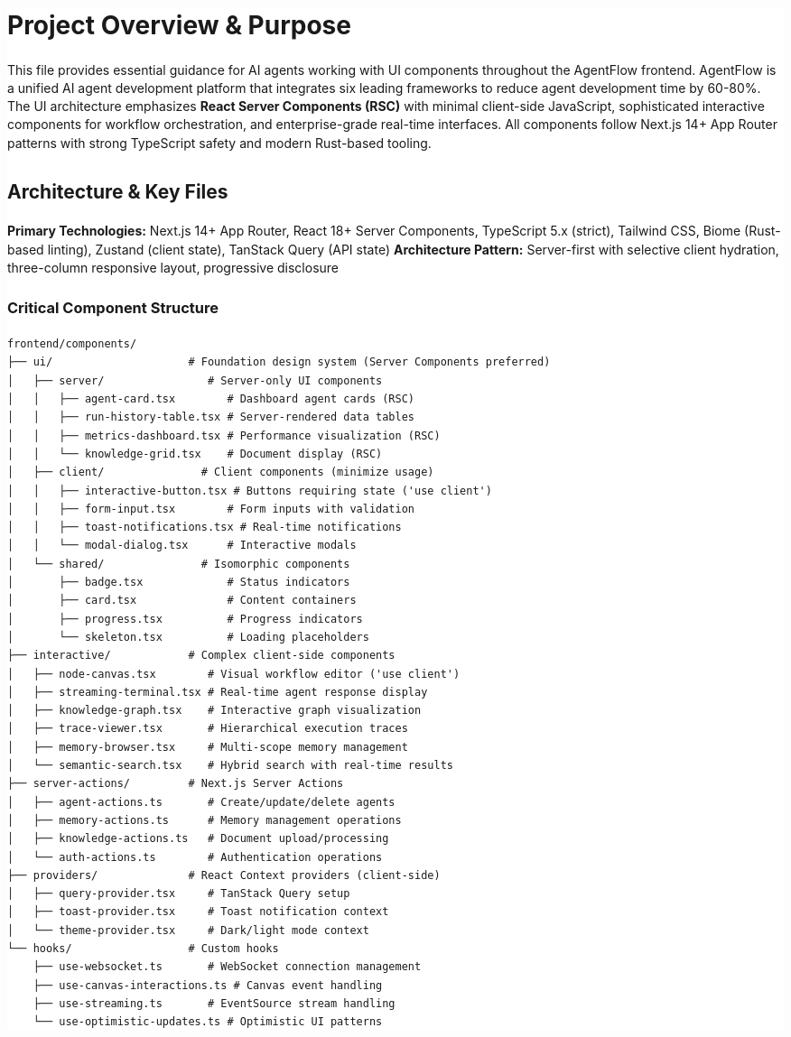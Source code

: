 # Project Overview & Purpose

This file provides essential guidance for AI agents working with UI components throughout the AgentFlow frontend. AgentFlow is a unified AI agent development platform that integrates six leading frameworks to reduce agent development time by 60-80%. The UI architecture emphasizes **React Server Components (RSC)** with minimal client-side JavaScript, sophisticated interactive components for workflow orchestration, and enterprise-grade real-time interfaces. All components follow Next.js 14+ App Router patterns with strong TypeScript safety and modern Rust-based tooling.

## Architecture & Key Files

**Primary Technologies:** Next.js 14+ App Router, React 18+ Server Components, TypeScript 5.x (strict), Tailwind CSS, Biome (Rust-based linting), Zustand (client state), TanStack Query (API state)
**Architecture Pattern:** Server-first with selective client hydration, three-column responsive layout, progressive disclosure

### Critical Component Structure
```
frontend/components/
├── ui/                     # Foundation design system (Server Components preferred)
│   ├── server/                # Server-only UI components
│   │   ├── agent-card.tsx        # Dashboard agent cards (RSC)
│   │   ├── run-history-table.tsx # Server-rendered data tables
│   │   ├── metrics-dashboard.tsx # Performance visualization (RSC)
│   │   └── knowledge-grid.tsx    # Document display (RSC)
│   ├── client/               # Client components (minimize usage)
│   │   ├── interactive-button.tsx # Buttons requiring state ('use client')
│   │   ├── form-input.tsx        # Form inputs with validation
│   │   ├── toast-notifications.tsx # Real-time notifications
│   │   └── modal-dialog.tsx      # Interactive modals
│   └── shared/               # Isomorphic components
│       ├── badge.tsx             # Status indicators
│       ├── card.tsx              # Content containers
│       ├── progress.tsx          # Progress indicators
│       └── skeleton.tsx          # Loading placeholders
├── interactive/            # Complex client-side components
│   ├── node-canvas.tsx        # Visual workflow editor ('use client')
│   ├── streaming-terminal.tsx # Real-time agent response display
│   ├── knowledge-graph.tsx    # Interactive graph visualization  
│   ├── trace-viewer.tsx       # Hierarchical execution traces
│   ├── memory-browser.tsx     # Multi-scope memory management
│   └── semantic-search.tsx    # Hybrid search with real-time results
├── server-actions/         # Next.js Server Actions
│   ├── agent-actions.ts       # Create/update/delete agents
│   ├── memory-actions.ts      # Memory management operations
│   ├── knowledge-actions.ts   # Document upload/processing
│   └── auth-actions.ts        # Authentication operations
├── providers/              # React Context providers (client-side)
│   ├── query-provider.tsx     # TanStack Query setup
│   ├── toast-provider.tsx     # Toast notification context
│   └── theme-provider.tsx     # Dark/light mode context
└── hooks/                  # Custom hooks
    ├── use-websocket.ts       # WebSocket connection management
    ├── use-canvas-interactions.ts # Canvas event handling
    ├── use-streaming.ts       # EventSource stream handling
    └── use-optimistic-updates.ts # Optimistic UI patterns
```

